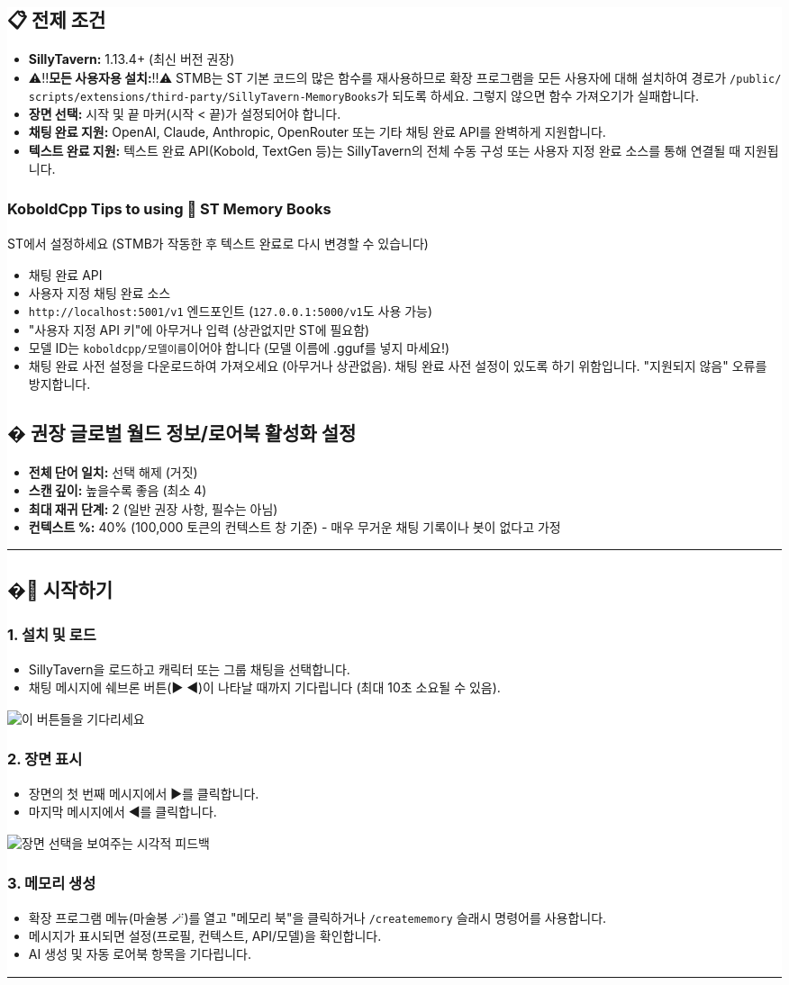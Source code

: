 ## 📋 전제 조건

- **SillyTavern:** 1.13.4+ (최신 버전 권장)
- ⚠️‼️**모든 사용자용 설치:**‼️⚠️ STMB는 ST 기본 코드의 많은 함수를 재사용하므로 확장 프로그램을 모든 사용자에 대해 설치하여 경로가 `/public/scripts/extensions/third-party/SillyTavern-MemoryBooks`가 되도록 하세요. 그렇지 않으면 함수 가져오기가 실패합니다.
- **장면 선택:** 시작 및 끝 마커(시작 < 끝)가 설정되어야 합니다.
- **채팅 완료 지원:** OpenAI, Claude, Anthropic, OpenRouter 또는 기타 채팅 완료 API를 완벽하게 지원합니다.
- **텍스트 완료 지원:** 텍스트 완료 API(Kobold, TextGen 등)는 SillyTavern의 전체 수동 구성 또는 사용자 지정 완료 소스를 통해 연결될 때 지원됩니다.

### KoboldCpp Tips to using 📕 ST Memory Books
ST에서 설정하세요 (STMB가 작동한 후 텍스트 완료로 다시 변경할 수 있습니다)
- 채팅 완료 API
- 사용자 지정 채팅 완료 소스
- `http://localhost:5001/v1` 엔드포인트 (`127.0.0.1:5000/v1`도 사용 가능)
- "사용자 지정 API 키"에 아무거나 입력 (상관없지만 ST에 필요함)
- 모델 ID는 `koboldcpp/모델이름`이어야 합니다 (모델 이름에 .gguf를 넣지 마세요!)
- 채팅 완료 사전 설정을 다운로드하여 가져오세요 (아무거나 상관없음). 채팅 완료 사전 설정이 있도록 하기 위함입니다. "지원되지 않음" 오류를 방지합니다.

## � 권장 글로벌 월드 정보/로어북 활성화 설정

- **전체 단어 일치:** 선택 해제 (거짓)
- **스캔 깊이:** 높을수록 좋음 (최소 4)
- **최대 재귀 단계:** 2 (일반 권장 사항, 필수는 아님)
- **컨텍스트 %:** 40% (100,000 토큰의 컨텍스트 창 기준) - 매우 무거운 채팅 기록이나 봇이 없다고 가정

---

## �🚀 시작하기

### 1. **설치 및 로드**
- SillyTavern을 로드하고 캐릭터 또는 그룹 채팅을 선택합니다.
- 채팅 메시지에 쉐브론 버튼(► ◄)이 나타날 때까지 기다립니다 (최대 10초 소요될 수 있음).

![이 버튼들을 기다리세요](https://github.com/aikohanasaki/imagehost/blob/main/STMemoryBooks/startup.png)

### 2. **장면 표시**
- 장면의 첫 번째 메시지에서 ►를 클릭합니다.
- 마지막 메시지에서 ◄를 클릭합니다.

![장면 선택을 보여주는 시각적 피드백](https://github.com/aikohanasaki/imagehost/blob/main/STMemoryBooks/button-start.png)

### 3. **메모리 생성**
- 확장 프로그램 메뉴(마술봉 🪄)를 열고 "메모리 북"을 클릭하거나 `/creatememory` 슬래시 명령어를 사용합니다.
- 메시지가 표시되면 설정(프로필, 컨텍스트, API/모델)을 확인합니다.
- AI 생성 및 자동 로어북 항목을 기다립니다.

---

